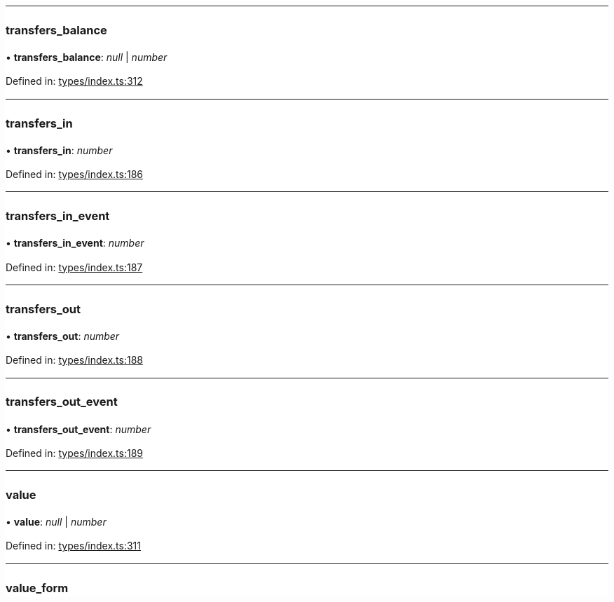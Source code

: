 ___

### transfers\_balance

• **transfers\_balance**: *null* \| *number*

Defined in: [types/index.ts:312](https://github.com/wamburu/fpl-ts/blob/7bc5b83/src/types/index.ts#L312)

___

### transfers\_in

• **transfers\_in**: *number*

Defined in: [types/index.ts:186](https://github.com/wamburu/fpl-ts/blob/7bc5b83/src/types/index.ts#L186)

___

### transfers\_in\_event

• **transfers\_in\_event**: *number*

Defined in: [types/index.ts:187](https://github.com/wamburu/fpl-ts/blob/7bc5b83/src/types/index.ts#L187)

___

### transfers\_out

• **transfers\_out**: *number*

Defined in: [types/index.ts:188](https://github.com/wamburu/fpl-ts/blob/7bc5b83/src/types/index.ts#L188)

___

### transfers\_out\_event

• **transfers\_out\_event**: *number*

Defined in: [types/index.ts:189](https://github.com/wamburu/fpl-ts/blob/7bc5b83/src/types/index.ts#L189)

___

### value

• **value**: *null* \| *number*

Defined in: [types/index.ts:311](https://github.com/wamburu/fpl-ts/blob/7bc5b83/src/types/index.ts#L311)

___

### value\_form
